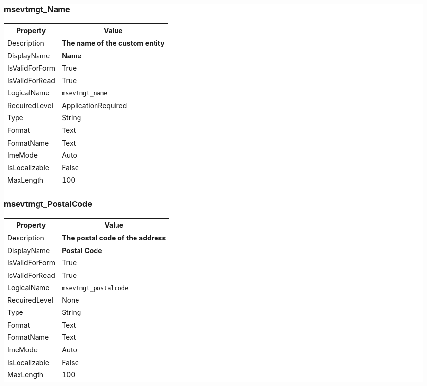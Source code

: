 ### <a name="BKMK_msevtmgt_Name"></a> msevtmgt_Name

|Property|Value|
|---|---|
|Description|**The name of the custom entity**|
|DisplayName|**Name**|
|IsValidForForm|True|
|IsValidForRead|True|
|LogicalName|`msevtmgt_name`|
|RequiredLevel|ApplicationRequired|
|Type|String|
|Format|Text|
|FormatName|Text|
|ImeMode|Auto|
|IsLocalizable|False|
|MaxLength|100|

### <a name="BKMK_msevtmgt_PostalCode"></a> msevtmgt_PostalCode

|Property|Value|
|---|---|
|Description|**The postal code of the address**|
|DisplayName|**Postal Code**|
|IsValidForForm|True|
|IsValidForRead|True|
|LogicalName|`msevtmgt_postalcode`|
|RequiredLevel|None|
|Type|String|
|Format|Text|
|FormatName|Text|
|ImeMode|Auto|
|IsLocalizable|False|
|MaxLength|100|

